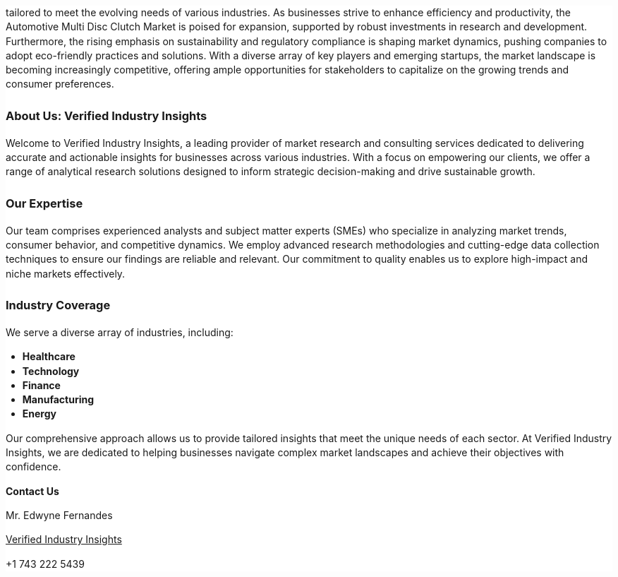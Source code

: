 tailored to meet the evolving needs of various industries. As businesses strive to enhance efficiency and productivity, the Automotive Multi Disc Clutch Market is poised for expansion, supported by robust investments in research and development. Furthermore, the rising emphasis on sustainability and regulatory compliance is shaping market dynamics, pushing companies to adopt eco-friendly practices and solutions. With a diverse array of key players and emerging startups, the market landscape is becoming increasingly competitive, offering ample opportunities for stakeholders to capitalize on the growing trends and consumer preferences.</p><h3>About Us: Verified Industry Insights</h3><p>Welcome to Verified Industry Insights, a leading provider of market research and consulting services dedicated to delivering accurate and actionable insights for businesses across various industries. With a focus on empowering our clients, we offer a range of analytical research solutions designed to inform strategic decision-making and drive sustainable growth.</p><h3>Our Expertise</h3><p>Our team comprises experienced analysts and subject matter experts (SMEs) who specialize in analyzing market trends, consumer behavior, and competitive dynamics. We employ advanced research methodologies and cutting-edge data collection techniques to ensure our findings are reliable and relevant. Our commitment to quality enables us to explore high-impact and niche markets effectively.</p><h3>Industry Coverage</h3><p>We serve a diverse array of industries, including:</p><ul><li><strong>Healthcare</strong></li><li><strong>Technology</strong></li><li><strong>Finance</strong></li><li><strong>Manufacturing</strong></li><li><strong>Energy</strong></li></ul><p>Our comprehensive approach allows us to provide tailored insights that meet the unique needs of each sector. At Verified Industry Insights, we are dedicated to helping businesses navigate complex market landscapes and achieve their objectives with confidence.</p><p><strong>Contact Us</strong></p><p>Mr. Edwyne Fernandes</p><p><a href="https://www.verifiedindustryinsights.com/">Verified Industry Insights</a></p><p>+1 743 222 5439</p>
